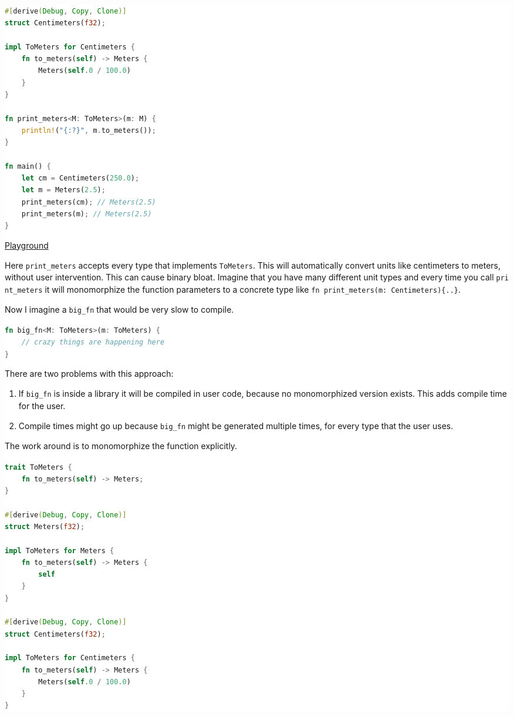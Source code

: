 ```Rust
#[derive(Debug, Copy, Clone)]
struct Centimeters(f32);

impl ToMeters for Centimeters {
    fn to_meters(self) -> Meters {
        Meters(self.0 / 100.0)
    }
}

fn print_meters<M: ToMeters>(m: M) {
    println!("{:?}", m.to_meters());
}

fn main() {
    let cm = Centimeters(250.0);
    let m = Meters(2.5);
    print_meters(cm); // Meters(2.5)
    print_meters(m); // Meters(2.5)
}
```
[Playground](https://play.rust-lang.org/?gist=589fc01f3aaffa960a839be2758d8942&version=stable)

Here `print_meters` accepts every type that implements `ToMeters`. This will automatically convert units like centimeters to meters, without user intervention. This can cause binary bloat. Imagine that you have many different unit types and every time you call `print_meters` it will monomorphize the function parameters to a concrete type like `fn print_meters(m: Centimeters){..}`. 

Now I imagine a `big_fn` that would be very slow to compile.
```Rust
fn big_fn<M: ToMeters>(m: ToMeters) {
    // crazy things are happening here
}
```

There are two problems with this approach:

1. If `big_fn` is inside a library it will be compiled in user code, because no monomorphized version exists. This adds compile time for the user.

2. Compile times might go up because `big_fn` might be generated multiple times, for every type that the user uses.

The work around is to monomorphize the function explicitly.

```Rust
trait ToMeters {
    fn to_meters(self) -> Meters;
}

#[derive(Debug, Copy, Clone)]
struct Meters(f32);

impl ToMeters for Meters {
    fn to_meters(self) -> Meters {
        self
    }
}

#[derive(Debug, Copy, Clone)]
struct Centimeters(f32);

impl ToMeters for Centimeters {
    fn to_meters(self) -> Meters {
        Meters(self.0 / 100.0)
    }
}

```